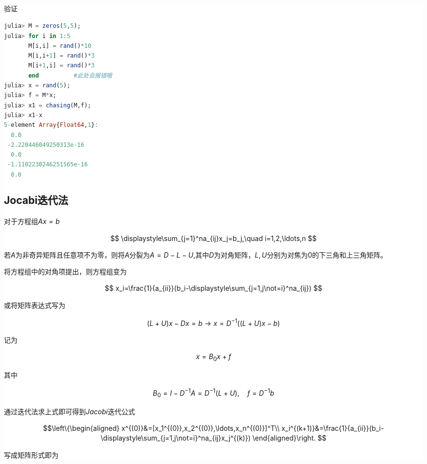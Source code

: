 验证

```julia
julia> M = zeros(5,5);
julia> for i in 1:5
       M[i,i] = rand()*10
       M[i,i+1] = rand()*3
       M[i+1,i] = rand()*3
       end          #此处会报错哦
julia> x = rand(5);
julia> f = M*x;
julia> x1 = chasing(M,f);
julia> x1-x
5-element Array{Float64,1}:
  0.0
 -2.220446049250313e-16
  0.0
 -1.1102230246251565e-16
  0.0
```

## Jocabi迭代法

对于方程组$Ax=b$

$$
\displaystyle\sum_{j=1}^na_{ij}x_j=b_j,\quad i=1,2,\ldots,n
$$

若$A$为非奇异矩阵且任意项不为零，则将$A$分裂为$A=D-L-U$,其中$D$为对角矩阵，$L,U$分别为对焦为0的下三角和上三角矩阵。

将方程组中的对角项提出，则方程组变为

$$
x_i=\frac{1}{a_{ii}}(b_i-\displaystyle\sum_{j=1,j\not=i}^na_{ij})
$$

或将矩阵表达式写为

$$(L+U)x-Dx=b \to x=D^{-1}((L+U)x-b)$$

记为

$$x=B_0x+f$$

其中

$$B_0=I-D^{-1}A=D^{-1}(L+U),\quad f=D^{-1}b$$

通过迭代法求上式即可得到$Jacobi$迭代公式

$$\left\{\begin{aligned}
x^{(0)}&=[x_1^{(0)},x_2^{(0)},\ldots,x_n^{(0)}]^T\\
x_i^{(k+1)}&=\frac{1}{a_{ii}}(b_i-\displaystyle\sum_{j=1,j\not=i}^na_{ij}x_j^{(k)})
\end{aligned}\right.
$$

写成矩阵形式即为
